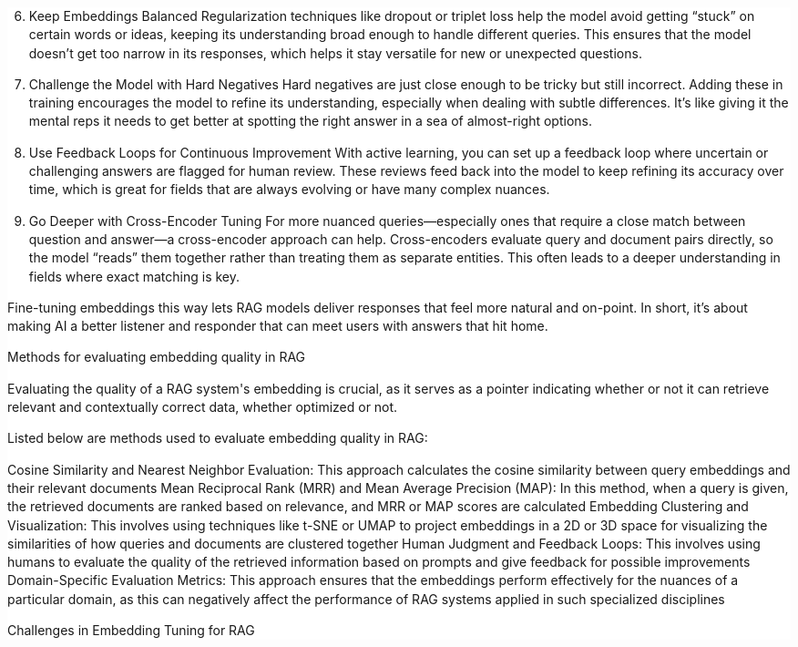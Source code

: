  

6. Keep Embeddings Balanced
Regularization techniques like dropout or triplet loss help the model avoid getting “stuck” on certain words or ideas, keeping its understanding broad enough to handle different queries. This ensures that the model doesn’t get too narrow in its responses, which helps it stay versatile for new or unexpected questions.

 

7. Challenge the Model with Hard Negatives
Hard negatives are just close enough to be tricky but still incorrect. Adding these in training encourages the model to refine its understanding, especially when dealing with subtle differences. It’s like giving it the mental reps it needs to get better at spotting the right answer in a sea of almost-right options.

 

8. Use Feedback Loops for Continuous Improvement
With active learning, you can set up a feedback loop where uncertain or challenging answers are flagged for human review. These reviews feed back into the model to keep refining its accuracy over time, which is great for fields that are always evolving or have many complex nuances.

 

9. Go Deeper with Cross-Encoder Tuning
For more nuanced queries—especially ones that require a close match between question and answer—a cross-encoder approach can help. Cross-encoders evaluate query and document pairs directly, so the model “reads” them together rather than treating them as separate entities. This often leads to a deeper understanding in fields where exact matching is key.

Fine-tuning embeddings this way lets RAG models deliver responses that feel more natural and on-point. In short, it’s about making AI a better listener and responder that can meet users with answers that hit home.

 


Methods for evaluating embedding quality in RAG
 
Evaluating the quality of a RAG system's embedding is crucial, as it serves as a pointer indicating whether or not it can retrieve relevant and contextually correct data, whether optimized or not.

Listed below are methods used to evaluate embedding quality in RAG:

Cosine Similarity and Nearest Neighbor Evaluation: This approach calculates the cosine similarity between query embeddings and their relevant documents
Mean Reciprocal Rank (MRR) and Mean Average Precision (MAP): In this method, when a query is given, the retrieved documents are ranked based on relevance, and MRR or MAP scores are calculated
Embedding Clustering and Visualization: This involves using techniques like t-SNE or UMAP to project embeddings in a 2D or 3D space for visualizing the similarities of how queries and documents are clustered together
Human Judgment and Feedback Loops: This involves using humans to evaluate the quality of the retrieved information based on prompts and give feedback for possible improvements
Domain-Specific Evaluation Metrics: This approach ensures that the embeddings perform effectively for the nuances of a particular domain, as this can negatively affect the performance of RAG systems applied in such specialized disciplines
 


Challenges in Embedding Tuning for RAG
 